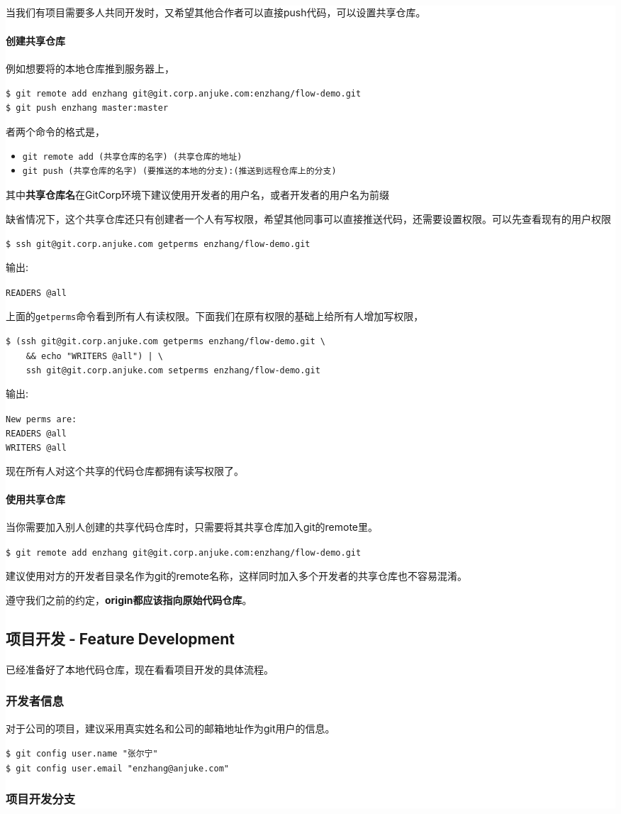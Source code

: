当我们有项目需要多人共同开发时，又希望其他合作者可以直接push代码，可以设置共享仓库。

#### 创建共享仓库

例如想要将的本地仓库推到服务器上，

    $ git remote add enzhang git@git.corp.anjuke.com:enzhang/flow-demo.git
    $ git push enzhang master:master

者两个命令的格式是，

* `git remote add (共享仓库的名字) (共享仓库的地址)`
* `git push (共享仓库的名字) (要推送的本地的分支):(推送到远程仓库上的分支)`

其中**共享仓库名**在GitCorp环境下建议使用开发者的用户名，或者开发者的用户名为前缀


缺省情况下，这个共享仓库还只有创建者一个人有写权限，希望其他同事可以直接推送代码，还需要设置权限。可以先查看现有的用户权限

    $ ssh git@git.corp.anjuke.com getperms enzhang/flow-demo.git

输出:

    READERS @all

上面的`getperms`命令看到所有人有读权限。下面我们在原有权限的基础上给所有人增加写权限，

    $ (ssh git@git.corp.anjuke.com getperms enzhang/flow-demo.git \
        && echo "WRITERS @all") | \
        ssh git@git.corp.anjuke.com setperms enzhang/flow-demo.git

输出:

    New perms are:
    READERS @all
    WRITERS @all

现在所有人对这个共享的代码仓库都拥有读写权限了。

#### 使用共享仓库

当你需要加入别人创建的共享代码仓库时，只需要将其共享仓库加入git的remote里。

    $ git remote add enzhang git@git.corp.anjuke.com:enzhang/flow-demo.git

建议使用对方的开发者目录名作为git的remote名称，这样同时加入多个开发者的共享仓库也不容易混淆。

遵守我们之前的约定，**origin都应该指向原始代码仓库**。

## 项目开发 - Feature Development

已经准备好了本地代码仓库，现在看看项目开发的具体流程。

### 开发者信息

对于公司的项目，建议采用真实姓名和公司的邮箱地址作为git用户的信息。

    $ git config user.name "张尔宁"
    $ git config user.email "enzhang@anjuke.com"

### 项目开发分支
